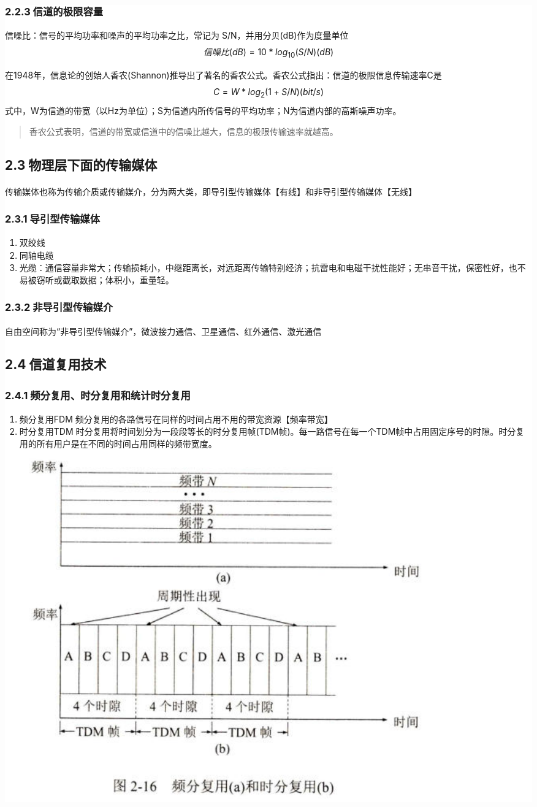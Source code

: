 ### 2.2.3 信道的极限容量
信噪比：信号的平均功率和噪声的平均功率之比，常记为 S/N，并用分贝(dB)作为度量单位
$$
信噪比(dB)=10*log_{10}{(S/N)} (dB)
$$

在1948年，信息论的创始人香农(Shannon)推导出了著名的香农公式。香农公式指出：信道的极限信息传输速率C是
$$
C=W* log_2{(1+S/N)} (bit/s)
$$
式中，W为信道的带宽（以Hz为单位）；S为信道内所传信号的平均功率；N为信道内部的高斯噪声功率。  
> 香农公式表明，信道的带宽或信道中的信噪比越大，信息的极限传输速率就越高。

## 2.3 物理层下面的传输媒体
传输媒体也称为传输介质或传输媒介，分为两大类，即导引型传输媒体【有线】和非导引型传输媒体【无线】
### 2.3.1 导引型传输媒体
1. 双绞线
2. 同轴电缆
3. 光缆：通信容量非常大；传输损耗小，中继距离长，对远距离传输特别经济；抗雷电和电磁干扰性能好；无串音干扰，保密性好，也不易被窃听或截取数据；体积小，重量轻。
### 2.3.2 非导引型传输媒介
自由空间称为“非导引型传输媒介”，微波接力通信、卫星通信、红外通信、激光通信

## 2.4 信道复用技术
### 2.4.1 频分复用、时分复用和统计时分复用
1. 频分复用FDM
频分复用的各路信号在同样的时间占用不用的带宽资源【频率带宽】
2. 时分复用TDM
时分复用将时间划分为一段段等长的时分复用帧(TDM帧)。每一路信号在每一个TDM帧中占用固定序号的时隙。时分复用的所有用户是在不同的时间占用同样的频带宽度。
![频分时分复用](./pictures/频分时分.png)

